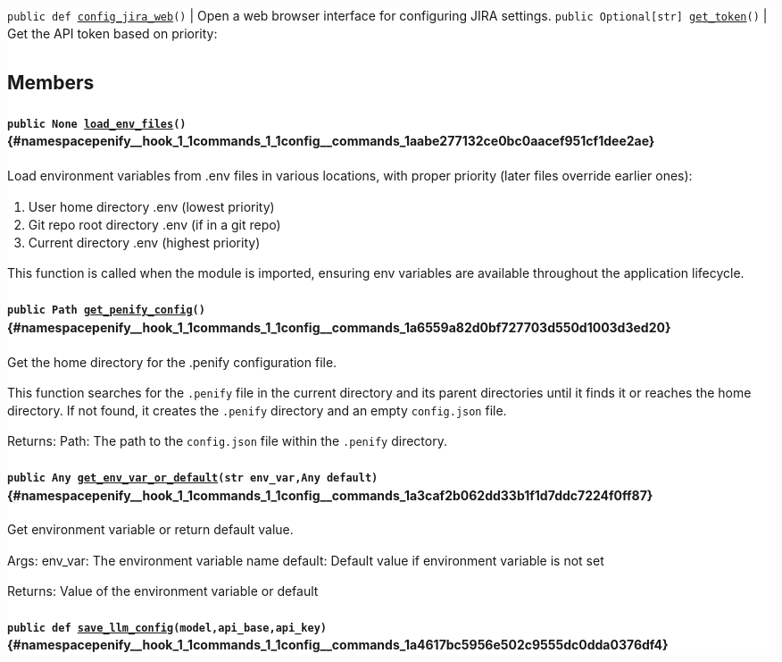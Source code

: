 `public def `[`config_jira_web`](#namespacepenify__hook_1_1commands_1_1config__commands_1af115198ea5d6808ccb98733957f50b06)`()`            | Open a web browser interface for configuring JIRA settings.
`public Optional[str] `[`get_token`](#namespacepenify__hook_1_1commands_1_1config__commands_1a5503d51c905e2f1b299b12d2a73bd812)`()`            | Get the API token based on priority:

## Members

#### `public None `[`load_env_files`](#namespacepenify__hook_1_1commands_1_1config__commands_1aabe277132ce0bc0aacef951cf1dee2ae)`()` {#namespacepenify__hook_1_1commands_1_1config__commands_1aabe277132ce0bc0aacef951cf1dee2ae}

Load environment variables from .env files in various locations,
with proper priority (later files override earlier ones):
1. User home directory .env (lowest priority)
2. Git repo root directory .env (if in a git repo)
3. Current directory .env (highest priority)

This function is called when the module is imported, ensuring env variables
are available throughout the application lifecycle.

#### `public Path `[`get_penify_config`](#namespacepenify__hook_1_1commands_1_1config__commands_1a6559a82d0bf727703d550d1003d3ed20)`()` {#namespacepenify__hook_1_1commands_1_1config__commands_1a6559a82d0bf727703d550d1003d3ed20}

Get the home directory for the .penify configuration file.

This function searches for the `.penify` file in the current directory
and its parent directories until it finds it or reaches the home
directory. If not found, it creates the `.penify` directory and an empty
`config.json` file.

Returns:
    Path: The path to the `config.json` file within the `.penify` directory.

#### `public Any `[`get_env_var_or_default`](#namespacepenify__hook_1_1commands_1_1config__commands_1a3caf2b062dd33b1f1d7ddc7224f0ff87)`(str env_var,Any default)` {#namespacepenify__hook_1_1commands_1_1config__commands_1a3caf2b062dd33b1f1d7ddc7224f0ff87}

Get environment variable or return default value.

Args:
    env_var: The environment variable name
    default: Default value if environment variable is not set
    
Returns:
    Value of the environment variable or default

#### `public def `[`save_llm_config`](#namespacepenify__hook_1_1commands_1_1config__commands_1a4617bc5956e502c9555dc0dda0376df4)`(model,api_base,api_key)` {#namespacepenify__hook_1_1commands_1_1config__commands_1a4617bc5956e502c9555dc0dda0376df4}
